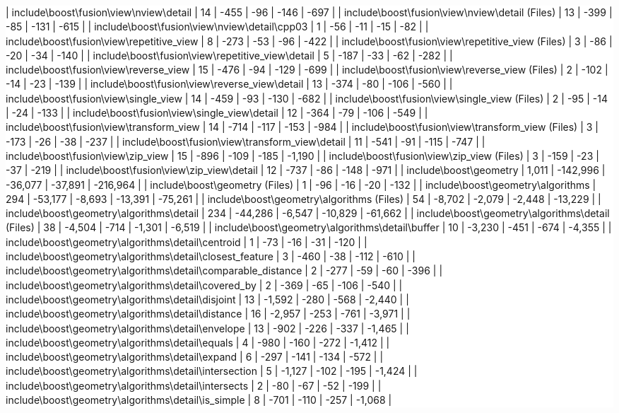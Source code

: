 | include\\boost\\fusion\\view\\nview\\detail | 14 | -455 | -96 | -146 | -697 |
| include\\boost\\fusion\\view\\nview\\detail (Files) | 13 | -399 | -85 | -131 | -615 |
| include\\boost\\fusion\\view\\nview\\detail\\cpp03 | 1 | -56 | -11 | -15 | -82 |
| include\\boost\\fusion\\view\\repetitive_view | 8 | -273 | -53 | -96 | -422 |
| include\\boost\\fusion\\view\\repetitive_view (Files) | 3 | -86 | -20 | -34 | -140 |
| include\\boost\\fusion\\view\\repetitive_view\\detail | 5 | -187 | -33 | -62 | -282 |
| include\\boost\\fusion\\view\\reverse_view | 15 | -476 | -94 | -129 | -699 |
| include\\boost\\fusion\\view\\reverse_view (Files) | 2 | -102 | -14 | -23 | -139 |
| include\\boost\\fusion\\view\\reverse_view\\detail | 13 | -374 | -80 | -106 | -560 |
| include\\boost\\fusion\\view\\single_view | 14 | -459 | -93 | -130 | -682 |
| include\\boost\\fusion\\view\\single_view (Files) | 2 | -95 | -14 | -24 | -133 |
| include\\boost\\fusion\\view\\single_view\\detail | 12 | -364 | -79 | -106 | -549 |
| include\\boost\\fusion\\view\\transform_view | 14 | -714 | -117 | -153 | -984 |
| include\\boost\\fusion\\view\\transform_view (Files) | 3 | -173 | -26 | -38 | -237 |
| include\\boost\\fusion\\view\\transform_view\\detail | 11 | -541 | -91 | -115 | -747 |
| include\\boost\\fusion\\view\\zip_view | 15 | -896 | -109 | -185 | -1,190 |
| include\\boost\\fusion\\view\\zip_view (Files) | 3 | -159 | -23 | -37 | -219 |
| include\\boost\\fusion\\view\\zip_view\\detail | 12 | -737 | -86 | -148 | -971 |
| include\\boost\\geometry | 1,011 | -142,996 | -36,077 | -37,891 | -216,964 |
| include\\boost\\geometry (Files) | 1 | -96 | -16 | -20 | -132 |
| include\\boost\\geometry\\algorithms | 294 | -53,177 | -8,693 | -13,391 | -75,261 |
| include\\boost\\geometry\\algorithms (Files) | 54 | -8,702 | -2,079 | -2,448 | -13,229 |
| include\\boost\\geometry\\algorithms\\detail | 234 | -44,286 | -6,547 | -10,829 | -61,662 |
| include\\boost\\geometry\\algorithms\\detail (Files) | 38 | -4,504 | -714 | -1,301 | -6,519 |
| include\\boost\\geometry\\algorithms\\detail\\buffer | 10 | -3,230 | -451 | -674 | -4,355 |
| include\\boost\\geometry\\algorithms\\detail\\centroid | 1 | -73 | -16 | -31 | -120 |
| include\\boost\\geometry\\algorithms\\detail\\closest_feature | 3 | -460 | -38 | -112 | -610 |
| include\\boost\\geometry\\algorithms\\detail\\comparable_distance | 2 | -277 | -59 | -60 | -396 |
| include\\boost\\geometry\\algorithms\\detail\\covered_by | 2 | -369 | -65 | -106 | -540 |
| include\\boost\\geometry\\algorithms\\detail\\disjoint | 13 | -1,592 | -280 | -568 | -2,440 |
| include\\boost\\geometry\\algorithms\\detail\\distance | 16 | -2,957 | -253 | -761 | -3,971 |
| include\\boost\\geometry\\algorithms\\detail\\envelope | 13 | -902 | -226 | -337 | -1,465 |
| include\\boost\\geometry\\algorithms\\detail\\equals | 4 | -980 | -160 | -272 | -1,412 |
| include\\boost\\geometry\\algorithms\\detail\\expand | 6 | -297 | -141 | -134 | -572 |
| include\\boost\\geometry\\algorithms\\detail\\intersection | 5 | -1,127 | -102 | -195 | -1,424 |
| include\\boost\\geometry\\algorithms\\detail\\intersects | 2 | -80 | -67 | -52 | -199 |
| include\\boost\\geometry\\algorithms\\detail\\is_simple | 8 | -701 | -110 | -257 | -1,068 |